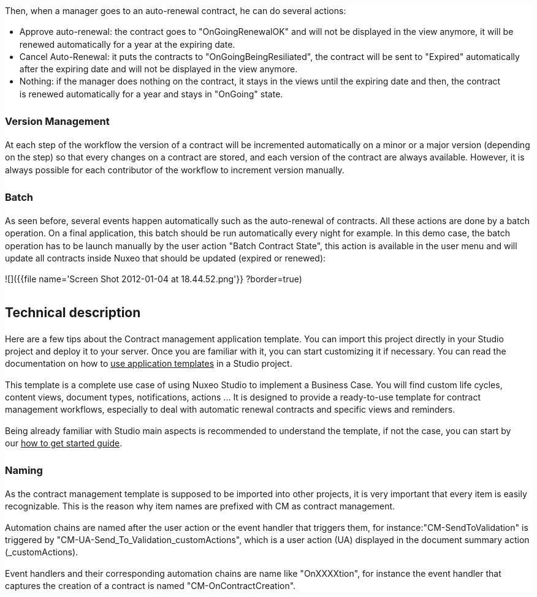 Then, when a manager goes to an auto-renewal contract, he can do several actions:

*   Approve auto-renewal: the contract goes to "OnGoingRenewalOK" and will not be displayed in the view anymore, it will be renewed automatically for a year at the expiring date.
*   Cancel Auto-Renewal: it puts the contracts to "OnGoingBeingResiliated", the contract will be sent to "Expired" automatically after the expiring date and will not be displayed in the view anymore.
*   Nothing: if the manager does nothing on the contract, it stays in the views until the expiring date and then, the contract is&nbsp;renewed automatically for a year and stays in "OnGoing" state.

### Version Management

At each step of the workflow the version of a contract will be incremented automatically on a minor or a major version (depending on the step) so that every changes on a contract are stored, and each version of the contract are always available. However, it is always possible for each contributor of the workflow to increment version manually.

### Batch

As seen before, several events happen automatically such as the auto-renewal of contracts. All these actions are done by a batch operation. On a final application, this batch should be run automatically every night for example. In this demo case, the batch operation has to be launch manually by the user action "Batch Contract State", this action is available in the user menu and will update all contracts inside Nuxeo that should be updated (expired or renewed): &nbsp;

![]({{file name='Screen Shot 2012-01-04 at 18.44.52.png'}} ?border=true)

## Technical description

Here are a few tips about the Contract management application template. You can import this project directly in your Studio project and deploy it to your server. Once you are familiar with it, you can start customizing it if necessary. You can read the documentation on how to&nbsp;[use application templates](http://doc.nuxeo.com/display/Studio/Use+Application+Templates)&nbsp;in a Studio project.

This template is a complete use case of using Nuxeo Studio to implement a Business Case. You will find custom life cycles, content views, document types, notifications, actions ... It is designed to provide a ready-to-use template for contract management workflows, especially to deal with automatic renewal contracts and specific views and reminders.

Being already familiar with Studio main aspects is recommended to understand the template, if not the case, you can start by our&nbsp;[how to get started guide](http://doc.nuxeo.com/pages/viewpage.action?pageId=8192432).

### Naming

As the contract management template is supposed to be imported into other projects, it is very important that every item is easily recognizable. This is the reason why item names are prefixed with CM as contract management.

Automation chains are named after the user action or the event handler that triggers them, for instance:"CM-SendToValidation" is triggered by "CM-UA-Send_To_Validation_customActions", which is a user action (UA) displayed in the document summary action (_customActions).&nbsp;

Event handlers and their corresponding automation chains are name like "OnXXXXtion", for instance the event handler that captures the creation of a contract is named "CM-OnContractCreation".
